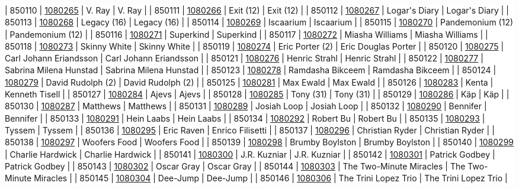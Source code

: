 | 850110 | [1080265](https://www.discogs.com/artist/1080265) | V. Ray | V. Ray |
| 850111 | [1080266](https://www.discogs.com/artist/1080266) | Exit (12) | Exit (12) |
| 850112 | [1080267](https://www.discogs.com/artist/1080267) | Logar's Diary | Logar's Diary |
| 850113 | [1080268](https://www.discogs.com/artist/1080268) | Legacy (16) | Legacy (16) |
| 850114 | [1080269](https://www.discogs.com/artist/1080269) | Iscaarium | Iscaarium |
| 850115 | [1080270](https://www.discogs.com/artist/1080270) | Pandemonium (12) | Pandemonium (12) |
| 850116 | [1080271](https://www.discogs.com/artist/1080271) | Superkind | Superkind |
| 850117 | [1080272](https://www.discogs.com/artist/1080272) | Miasha Williams | Miasha Williams |
| 850118 | [1080273](https://www.discogs.com/artist/1080273) | Skinny White | Skinny White |
| 850119 | [1080274](https://www.discogs.com/artist/1080274) | Eric Porter (2) | Eric Douglas Porter |
| 850120 | [1080275](https://www.discogs.com/artist/1080275) | Carl Johann Eriandsson | Carl Johann Eriandsson |
| 850121 | [1080276](https://www.discogs.com/artist/1080276) | Henric Strahl | Henric Strahl |
| 850122 | [1080277](https://www.discogs.com/artist/1080277) | Sabrina Milena Hunstad | Sabrina Milena Hunstad |
| 850123 | [1080278](https://www.discogs.com/artist/1080278) | Ramdasha Bikceem | Ramdasha Bikceem |
| 850124 | [1080279](https://www.discogs.com/artist/1080279) | David Rudolph (2) | David Rudolph (2) |
| 850125 | [1080281](https://www.discogs.com/artist/1080281) | Max Ewald | Max Ewald |
| 850126 | [1080283](https://www.discogs.com/artist/1080283) | Kenta | Kenneth Tisell |
| 850127 | [1080284](https://www.discogs.com/artist/1080284) | Ajevs | Ajevs |
| 850128 | [1080285](https://www.discogs.com/artist/1080285) | Tony (31) | Tony (31) |
| 850129 | [1080286](https://www.discogs.com/artist/1080286) | Käp | Käp |
| 850130 | [1080287](https://www.discogs.com/artist/1080287) | Matthews | Matthews |
| 850131 | [1080289](https://www.discogs.com/artist/1080289) | Josiah Loop | Josiah Loop |
| 850132 | [1080290](https://www.discogs.com/artist/1080290) | Bennifer | Bennifer |
| 850133 | [1080291](https://www.discogs.com/artist/1080291) | Hein Laabs | Hein Laabs |
| 850134 | [1080292](https://www.discogs.com/artist/1080292) | Robert Bu | Robert Bu |
| 850135 | [1080293](https://www.discogs.com/artist/1080293) | Tyssem | Tyssem |
| 850136 | [1080295](https://www.discogs.com/artist/1080295) | Eric Raven | Enrico Filisetti |
| 850137 | [1080296](https://www.discogs.com/artist/1080296) | Christian Ryder | Christian Ryder |
| 850138 | [1080297](https://www.discogs.com/artist/1080297) | Woofers Food | Woofers Food |
| 850139 | [1080298](https://www.discogs.com/artist/1080298) | Brumby Boylston | Brumby Boylston |
| 850140 | [1080299](https://www.discogs.com/artist/1080299) | Charlie Hardwick | Charlie Hardwick |
| 850141 | [1080300](https://www.discogs.com/artist/1080300) | J.R. Kuzniar | J.R. Kuzniar |
| 850142 | [1080301](https://www.discogs.com/artist/1080301) | Patrick Godbey | Patrick Godbey |
| 850143 | [1080302](https://www.discogs.com/artist/1080302) | Oscar Gray | Oscar Gray |
| 850144 | [1080303](https://www.discogs.com/artist/1080303) | The Two-Minute Miracles | The Two-Minute Miracles |
| 850145 | [1080304](https://www.discogs.com/artist/1080304) | Dee-Jump | Dee-Jump |
| 850146 | [1080306](https://www.discogs.com/artist/1080306) | The Trini Lopez Trio | The Trini Lopez Trio |